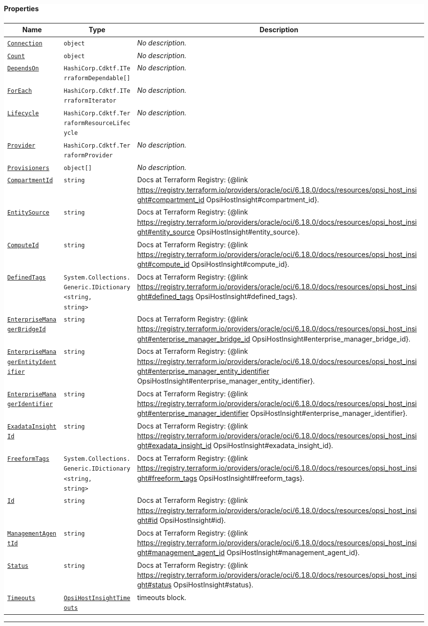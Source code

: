 #### Properties <a name="Properties" id="Properties"></a>

| **Name** | **Type** | **Description** |
| --- | --- | --- |
| <code><a href="#rhizo-co-terraform-provider-oci.opsiHostInsight.OpsiHostInsightConfig.property.connection">Connection</a></code> | <code>object</code> | *No description.* |
| <code><a href="#rhizo-co-terraform-provider-oci.opsiHostInsight.OpsiHostInsightConfig.property.count">Count</a></code> | <code>object</code> | *No description.* |
| <code><a href="#rhizo-co-terraform-provider-oci.opsiHostInsight.OpsiHostInsightConfig.property.dependsOn">DependsOn</a></code> | <code>HashiCorp.Cdktf.ITerraformDependable[]</code> | *No description.* |
| <code><a href="#rhizo-co-terraform-provider-oci.opsiHostInsight.OpsiHostInsightConfig.property.forEach">ForEach</a></code> | <code>HashiCorp.Cdktf.ITerraformIterator</code> | *No description.* |
| <code><a href="#rhizo-co-terraform-provider-oci.opsiHostInsight.OpsiHostInsightConfig.property.lifecycle">Lifecycle</a></code> | <code>HashiCorp.Cdktf.TerraformResourceLifecycle</code> | *No description.* |
| <code><a href="#rhizo-co-terraform-provider-oci.opsiHostInsight.OpsiHostInsightConfig.property.provider">Provider</a></code> | <code>HashiCorp.Cdktf.TerraformProvider</code> | *No description.* |
| <code><a href="#rhizo-co-terraform-provider-oci.opsiHostInsight.OpsiHostInsightConfig.property.provisioners">Provisioners</a></code> | <code>object[]</code> | *No description.* |
| <code><a href="#rhizo-co-terraform-provider-oci.opsiHostInsight.OpsiHostInsightConfig.property.compartmentId">CompartmentId</a></code> | <code>string</code> | Docs at Terraform Registry: {@link https://registry.terraform.io/providers/oracle/oci/6.18.0/docs/resources/opsi_host_insight#compartment_id OpsiHostInsight#compartment_id}. |
| <code><a href="#rhizo-co-terraform-provider-oci.opsiHostInsight.OpsiHostInsightConfig.property.entitySource">EntitySource</a></code> | <code>string</code> | Docs at Terraform Registry: {@link https://registry.terraform.io/providers/oracle/oci/6.18.0/docs/resources/opsi_host_insight#entity_source OpsiHostInsight#entity_source}. |
| <code><a href="#rhizo-co-terraform-provider-oci.opsiHostInsight.OpsiHostInsightConfig.property.computeId">ComputeId</a></code> | <code>string</code> | Docs at Terraform Registry: {@link https://registry.terraform.io/providers/oracle/oci/6.18.0/docs/resources/opsi_host_insight#compute_id OpsiHostInsight#compute_id}. |
| <code><a href="#rhizo-co-terraform-provider-oci.opsiHostInsight.OpsiHostInsightConfig.property.definedTags">DefinedTags</a></code> | <code>System.Collections.Generic.IDictionary<string, string></code> | Docs at Terraform Registry: {@link https://registry.terraform.io/providers/oracle/oci/6.18.0/docs/resources/opsi_host_insight#defined_tags OpsiHostInsight#defined_tags}. |
| <code><a href="#rhizo-co-terraform-provider-oci.opsiHostInsight.OpsiHostInsightConfig.property.enterpriseManagerBridgeId">EnterpriseManagerBridgeId</a></code> | <code>string</code> | Docs at Terraform Registry: {@link https://registry.terraform.io/providers/oracle/oci/6.18.0/docs/resources/opsi_host_insight#enterprise_manager_bridge_id OpsiHostInsight#enterprise_manager_bridge_id}. |
| <code><a href="#rhizo-co-terraform-provider-oci.opsiHostInsight.OpsiHostInsightConfig.property.enterpriseManagerEntityIdentifier">EnterpriseManagerEntityIdentifier</a></code> | <code>string</code> | Docs at Terraform Registry: {@link https://registry.terraform.io/providers/oracle/oci/6.18.0/docs/resources/opsi_host_insight#enterprise_manager_entity_identifier OpsiHostInsight#enterprise_manager_entity_identifier}. |
| <code><a href="#rhizo-co-terraform-provider-oci.opsiHostInsight.OpsiHostInsightConfig.property.enterpriseManagerIdentifier">EnterpriseManagerIdentifier</a></code> | <code>string</code> | Docs at Terraform Registry: {@link https://registry.terraform.io/providers/oracle/oci/6.18.0/docs/resources/opsi_host_insight#enterprise_manager_identifier OpsiHostInsight#enterprise_manager_identifier}. |
| <code><a href="#rhizo-co-terraform-provider-oci.opsiHostInsight.OpsiHostInsightConfig.property.exadataInsightId">ExadataInsightId</a></code> | <code>string</code> | Docs at Terraform Registry: {@link https://registry.terraform.io/providers/oracle/oci/6.18.0/docs/resources/opsi_host_insight#exadata_insight_id OpsiHostInsight#exadata_insight_id}. |
| <code><a href="#rhizo-co-terraform-provider-oci.opsiHostInsight.OpsiHostInsightConfig.property.freeformTags">FreeformTags</a></code> | <code>System.Collections.Generic.IDictionary<string, string></code> | Docs at Terraform Registry: {@link https://registry.terraform.io/providers/oracle/oci/6.18.0/docs/resources/opsi_host_insight#freeform_tags OpsiHostInsight#freeform_tags}. |
| <code><a href="#rhizo-co-terraform-provider-oci.opsiHostInsight.OpsiHostInsightConfig.property.id">Id</a></code> | <code>string</code> | Docs at Terraform Registry: {@link https://registry.terraform.io/providers/oracle/oci/6.18.0/docs/resources/opsi_host_insight#id OpsiHostInsight#id}. |
| <code><a href="#rhizo-co-terraform-provider-oci.opsiHostInsight.OpsiHostInsightConfig.property.managementAgentId">ManagementAgentId</a></code> | <code>string</code> | Docs at Terraform Registry: {@link https://registry.terraform.io/providers/oracle/oci/6.18.0/docs/resources/opsi_host_insight#management_agent_id OpsiHostInsight#management_agent_id}. |
| <code><a href="#rhizo-co-terraform-provider-oci.opsiHostInsight.OpsiHostInsightConfig.property.status">Status</a></code> | <code>string</code> | Docs at Terraform Registry: {@link https://registry.terraform.io/providers/oracle/oci/6.18.0/docs/resources/opsi_host_insight#status OpsiHostInsight#status}. |
| <code><a href="#rhizo-co-terraform-provider-oci.opsiHostInsight.OpsiHostInsightConfig.property.timeouts">Timeouts</a></code> | <code><a href="#rhizo-co-terraform-provider-oci.opsiHostInsight.OpsiHostInsightTimeouts">OpsiHostInsightTimeouts</a></code> | timeouts block. |

---
